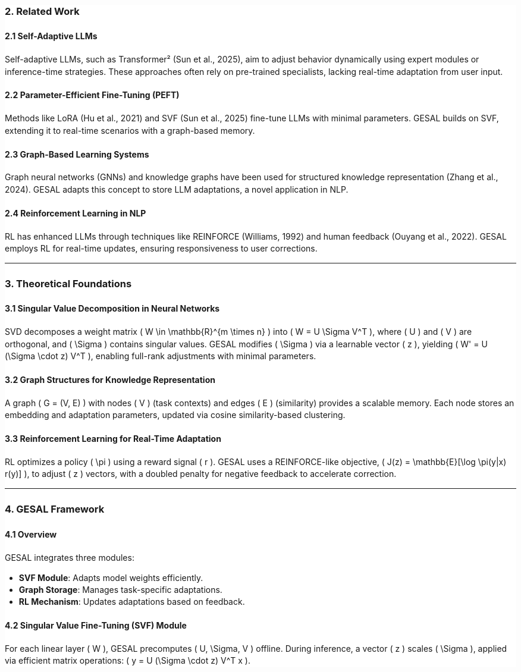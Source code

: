 
### 2. Related Work

#### 2.1 Self-Adaptive LLMs
Self-adaptive LLMs, such as Transformer² (Sun et al., 2025), aim to adjust behavior dynamically using expert modules or inference-time strategies. These approaches often rely on pre-trained specialists, lacking real-time adaptation from user input.

#### 2.2 Parameter-Efficient Fine-Tuning (PEFT)
Methods like LoRA (Hu et al., 2021) and SVF (Sun et al., 2025) fine-tune LLMs with minimal parameters. GESAL builds on SVF, extending it to real-time scenarios with a graph-based memory.

#### 2.3 Graph-Based Learning Systems
Graph neural networks (GNNs) and knowledge graphs have been used for structured knowledge representation (Zhang et al., 2024). GESAL adapts this concept to store LLM adaptations, a novel application in NLP.

#### 2.4 Reinforcement Learning in NLP
RL has enhanced LLMs through techniques like REINFORCE (Williams, 1992) and human feedback (Ouyang et al., 2022). GESAL employs RL for real-time updates, ensuring responsiveness to user corrections.

---

### 3. Theoretical Foundations

#### 3.1 Singular Value Decomposition in Neural Networks
SVD decomposes a weight matrix \( W \in \mathbb{R}^{m \times n} \) into \( W = U \Sigma V^T \), where \( U \) and \( V \) are orthogonal, and \( \Sigma \) contains singular values. GESAL modifies \( \Sigma \) via a learnable vector \( z \), yielding \( W' = U (\Sigma \cdot z) V^T \), enabling full-rank adjustments with minimal parameters.

#### 3.2 Graph Structures for Knowledge Representation
A graph \( G = (V, E) \) with nodes \( V \) (task contexts) and edges \( E \) (similarity) provides a scalable memory. Each node stores an embedding and adaptation parameters, updated via cosine similarity-based clustering.

#### 3.3 Reinforcement Learning for Real-Time Adaptation
RL optimizes a policy \( \pi \) using a reward signal \( r \). GESAL uses a REINFORCE-like objective, \( J(z) = \mathbb{E}[\log \pi(y|x) r(y)] \), to adjust \( z \) vectors, with a doubled penalty for negative feedback to accelerate correction.

---

### 4. GESAL Framework

#### 4.1 Overview
GESAL integrates three modules:
- **SVF Module**: Adapts model weights efficiently.
- **Graph Storage**: Manages task-specific adaptations.
- **RL Mechanism**: Updates adaptations based on feedback.

#### 4.2 Singular Value Fine-Tuning (SVF) Module
For each linear layer \( W \), GESAL precomputes \( U, \Sigma, V \) offline. During inference, a vector \( z \) scales \( \Sigma \), applied via efficient matrix operations: \( y = U (\Sigma \cdot z) V^T x \).
